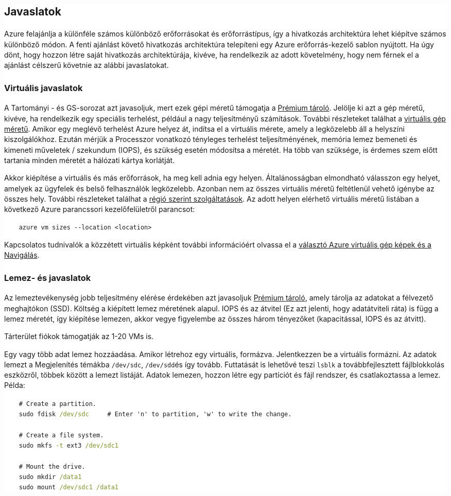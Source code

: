 ## <a name="recommendations"></a>Javaslatok

Azure felajánlja a különféle számos különböző erőforrásokat és erőforrástípus, így a hivatkozás architektúra lehet kiépítve számos különböző módon. A fenti ajánlást követő hivatkozás architektúra telepíteni egy Azure erőforrás-kezelő sablon nyújtott. Ha úgy dönt, hogy hozzon létre saját hivatkozás architektúrája, kivéve, ha rendelkezik az adott követelmény, hogy nem férnek el a ajánlást célszerű követnie az alábbi javaslatokat. 

### <a name="vm-recommendations"></a>Virtuális javaslatok

A Tartományi - és GS-sorozat azt javasoljuk, mert ezek gépi méretű támogatja a [Prémium tároló][premium-storage]. Jelölje ki azt a gép méretű, kivéve, ha rendelkezik egy speciális terhelést, például a nagy teljesítményű számítások. További részleteket találhat a [virtuális gép méretű][virtual-machine-sizes]. Amikor egy meglévő terhelést Azure helyez át, indítsa el a virtuális mérete, amely a legközelebb áll a helyszíni kiszolgálókhoz. Ezután mérjük a Processzor vonatkozó tényleges terhelést teljesítményének, memória lemez bemeneti és kimeneti műveletek / szekundum (IOPS), és szükség esetén módosítsa a méretét. Ha több van szüksége, is érdemes szem előtt tartania minden méretét a hálózati kártya korlátját.  

Akkor kiépítése a virtuális és más erőforrások, ha meg kell adnia egy helyen. Általánosságban elmondható válasszon egy helyet, amelyek az ügyfelek és belső felhasználók legközelebb. Azonban nem az összes virtuális méretű feltétlenül vehető igénybe az összes hely. További részleteket találhat a [régió szerint szolgáltatások][services-by-region]. Az adott helyen elérhető virtuális méretű listában a következő Azure parancssori kezelőfelületről parancsot:

```
    azure vm sizes --location <location>
```

Kapcsolatos tudnivalók a közzétett virtuális képként további információért olvassa el a [választó Azure virtuális gép képek és a Navigálás][select-vm-image].

### <a name="disk-and-storage-recommendations"></a>Lemez- és javaslatok

Az lemeztevékenység jobb teljesítmény elérése érdekében azt javasoljuk [Prémium tároló][premium-storage], amely tárolja az adatokat a félvezető meghajtókon (SSD). Költség a kiépített lemez méretének alapul. IOPS és az átvitel (Ez azt jelenti, hogy adatátviteli ráta) is függ a lemez méretét, így kiépítése lemezen, akkor vegye figyelembe az összes három tényezőket (kapacitással, IOPS és az átvitt). 

Tárterület fiókok támogatják az 1-20 VMs is.

Egy vagy több adat lemez hozzáadása. Amikor létrehoz egy virtuális, formázva. Jelentkezzen be a virtuális formázni. Az adatok lemezt a Megjelenítés témákba `/dev/sdc`, `/dev/sdd`és így tovább. Futtatását is lehetővé teszi `lsblk` a továbbfejlesztett fájlblokkolás eszközről, többek között a lemezt listáját. Adatok lemezen, hozzon létre egy partíciót és fájl rendszer, és csatlakoztassa a lemez. Példa:

```bat
    # Create a partition.
    sudo fdisk /dev/sdc     # Enter 'n' to partition, 'w' to write the change.     
    
    # Create a file system.
    sudo mkfs -t ext3 /dev/sdc1
    
    # Mount the drive.
    sudo mkdir /data1
    sudo mount /dev/sdc1 /data1
```


[audit-logs]: https://azure.microsoft.com/en-us/blog/analyze-azure-audit-logs-in-powerbi-more/
[availability-set]: ../articles/virtual-machines/virtual-machines-windows-create-availability-set.md
[azure-cli]: ../articles/virtual-machines-command-line-tools.md
[azure-linux]: ../articles/virtual-machines/virtual-machines-linux-azure-overview.md
[azure-storage]: ../articles/storage/storage-introduction.md
[blob-snapshot]: ../articles/storage/storage-blob-snapshots.md
[blob-storage]: ../articles/storage/storage-introduction.md
[boot-diagnostics]: https://azure.microsoft.com/en-us/blog/boot-diagnostics-for-virtual-machines-v2/
[cname-record]: https://en.wikipedia.org/wiki/CNAME_record
[data-disk]: ../articles/virtual-machines/virtual-machines-linux-about-disks-vhds.md
[disk-encryption]: ../articles/security/azure-security-disk-encryption.md
[enable-monitoring]: ../articles/monitoring-and-diagnostics/insights-how-to-use-diagnostics.md
[fqdn]: ../articles/virtual-machines/virtual-machines-linux-portal-create-fqdn.md
[github-folder]: https://github.com/mspnp/reference-architectures/tree/master/guidance-compute-single-vm/
[iostat]: https://en.wikipedia.org/wiki/Iostat
[manage-vm-availability]: ../articles/virtual-machines/virtual-machines-linux-manage-availability.md
[multi-vm]: ../articles/guidance/guidance-compute-multi-vm.md
[naming conventions]: ../articles/guidance/guidance-naming-conventions.md
[nsg]: ../articles/virtual-network/virtual-networks-nsg.md
[nsg-default-rules]: ../articles/virtual-network/virtual-networks-nsg.md#default-rules
[OSPatching]: https://github.com/Azure/azure-linux-extensions/tree/master/OSPatching
[planned-maintenance]: ../articles/virtual-machines/virtual-machines-linux-planned-maintenance.md
[premium-storage]: ../articles/storage/storage-premium-storage.md
[rbac]: ../articles/active-directory/role-based-access-control-what-is.md
[rbac-roles]: ../articles/active-directory/role-based-access-built-in-roles.md
[rbac-devtest]: ../articles/active-directory/role-based-access-built-in-roles.md#devtest-lab-user
[rbac-network]: ../articles/active-directory/role-based-access-built-in-roles.md#network-contributor
[reboot-logs]: https://azure.microsoft.com/en-us/blog/viewing-vm-reboot-logs/
[Resize-VHD]: https://technet.microsoft.com/en-us/library/hh848535.aspx
[Resize virtual machines]: https://azure.microsoft.com/en-us/blog/resize-virtual-machines/
[resource-lock]: ../articles/resource-group-lock-resources.md
[resource-manager-overview]: ../articles/azure-resource-manager/resource-group-overview.md
[select-vm-image]: ../articles/virtual-machines/virtual-machines-linux-cli-ps-findimage.md
[services-by-region]: https://azure.microsoft.com/en-us/regions/#services
[ssh-linux]: ../articles/virtual-machines/virtual-machines-linux-mac-create-ssh-keys.md
[static-ip]: ../articles/virtual-network/virtual-networks-reserved-public-ip.md
[storage-price]: https://azure.microsoft.com/pricing/details/storage/
[virtual-machine-sizes]: ../articles/virtual-machines/virtual-machines-linux-sizes.md
[visio-download]: http://download.microsoft.com/download/1/5/6/1569703C-0A82-4A9C-8334-F13D0DF2F472/RAs.vsdx
[vm-disk-limits]: ../articles/azure-subscription-service-limits.md#virtual-machine-disk-limits
[vm-resize]: ../articles/virtual-machines/virtual-machines-linux-change-vm-size.md
[vm-sla]: https://azure.microsoft.com/en-us/support/legal/sla/virtual-machines/v1_0/
[readme]: https://github.com/mspnp/reference-architectures/blob/master/guidance-compute-single-vm
[components]: #Solution-components
[blocks]: https://github.com/mspnp/template-building-blocks
[0]: ./media/guidance-blueprints/compute-single-vm.png "Egyetlen Linux virtuális architektúra Azure-ban"